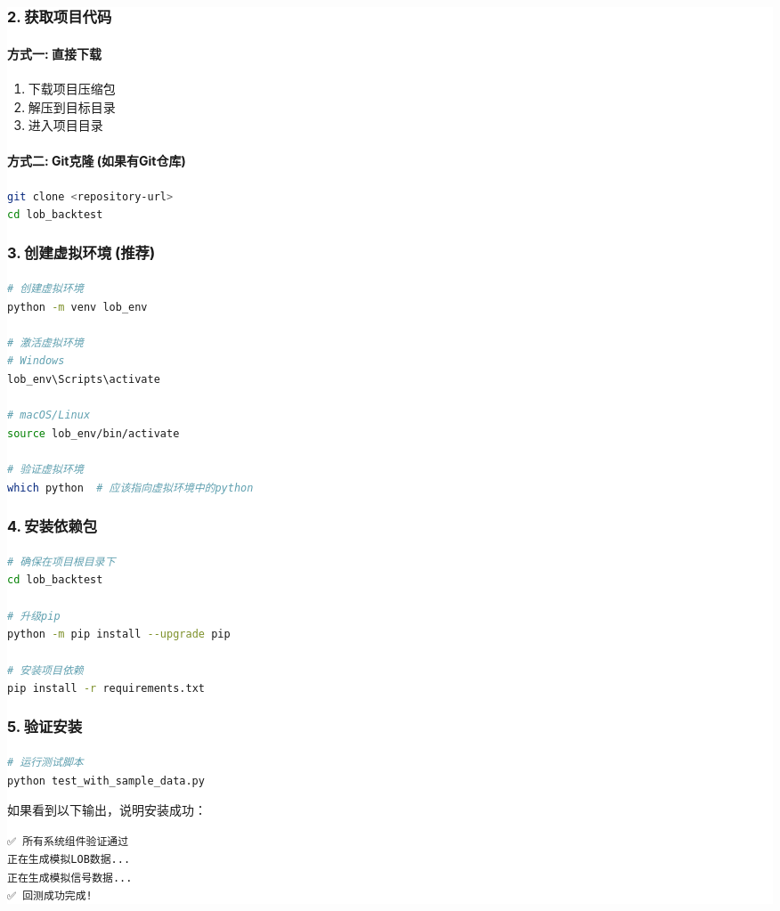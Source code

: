 ### 2. 获取项目代码

#### 方式一: 直接下载
1. 下载项目压缩包
2. 解压到目标目录
3. 进入项目目录

#### 方式二: Git克隆 (如果有Git仓库)
```bash
git clone <repository-url>
cd lob_backtest
```

### 3. 创建虚拟环境 (推荐)

```bash
# 创建虚拟环境
python -m venv lob_env

# 激活虚拟环境
# Windows
lob_env\Scripts\activate

# macOS/Linux
source lob_env/bin/activate

# 验证虚拟环境
which python  # 应该指向虚拟环境中的python
```

### 4. 安装依赖包

```bash
# 确保在项目根目录下
cd lob_backtest

# 升级pip
python -m pip install --upgrade pip

# 安装项目依赖
pip install -r requirements.txt
```

### 5. 验证安装

```bash
# 运行测试脚本
python test_with_sample_data.py
```

如果看到以下输出，说明安装成功：
```
✅ 所有系统组件验证通过
正在生成模拟LOB数据...
正在生成模拟信号数据...
✅ 回测成功完成!
```
